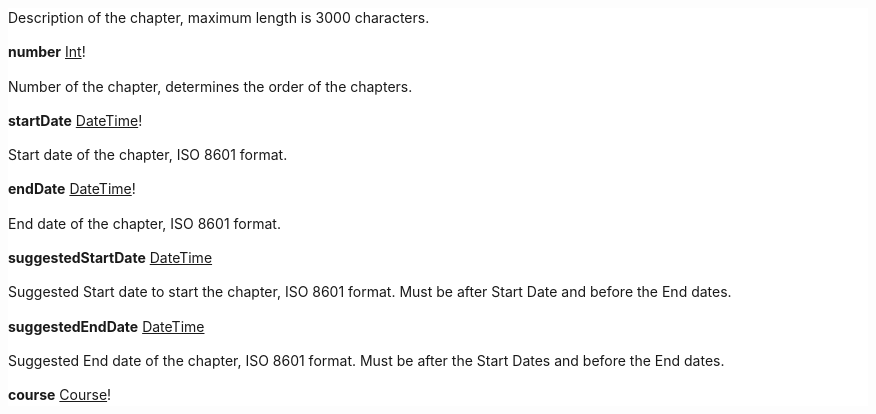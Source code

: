 
Description of the chapter, maximum length is 3000 characters.

</td>
</tr>
<tr>
<td colspan="2" valign="top"><strong>number</strong></td>
<td valign="top"><a href="#int">Int</a>!</td>
<td>


Number of the chapter, determines the order of the chapters.

</td>
</tr>
<tr>
<td colspan="2" valign="top"><strong>startDate</strong></td>
<td valign="top"><a href="#datetime">DateTime</a>!</td>
<td>


Start date of the chapter, ISO 8601 format.

</td>
</tr>
<tr>
<td colspan="2" valign="top"><strong>endDate</strong></td>
<td valign="top"><a href="#datetime">DateTime</a>!</td>
<td>


End date of the chapter, ISO 8601 format.

</td>
</tr>
<tr>
<td colspan="2" valign="top"><strong>suggestedStartDate</strong></td>
<td valign="top"><a href="#datetime">DateTime</a></td>
<td>


Suggested Start date to start the chapter, ISO 8601 format.
Must be after Start Date and before the End dates.

</td>
</tr>
<tr>
<td colspan="2" valign="top"><strong>suggestedEndDate</strong></td>
<td valign="top"><a href="#datetime">DateTime</a></td>
<td>


Suggested End date of the chapter, ISO 8601 format.
Must be after the Start Dates and before the End dates.

</td>
</tr>
<tr>
<td colspan="2" valign="top"><strong>course</strong></td>
<td valign="top"><a href="#course">Course</a>!</td>
<td>
